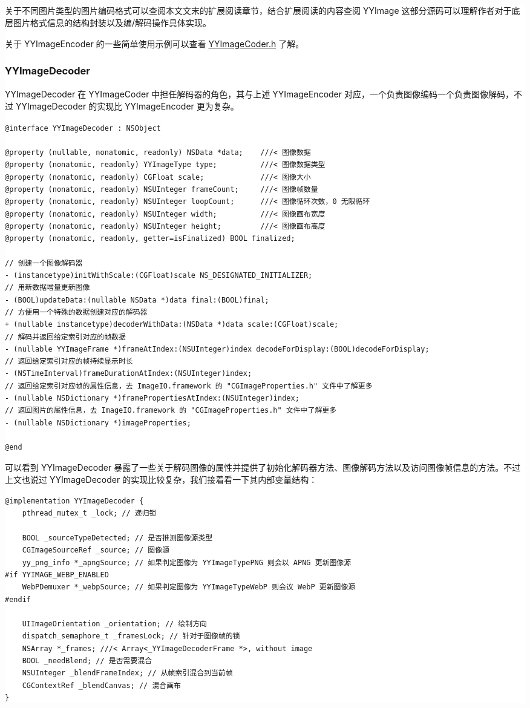 关于不同图片类型的图片编码格式可以查阅本文文末的扩展阅读章节，结合扩展阅读的内容查阅 YYImage 这部分源码可以理解作者对于底层图片格式信息的结构封装以及编/解码操作具体实现。

关于 YYImageEncoder 的一些简单使用示例可以查看 [YYImageCoder.h](https://github.com/ibireme/YYImage/blob/master/YYImage/YYImageCoder.h#L216) 了解。

### YYImageDecoder

YYImageDecoder 在 YYImageCoder 中担任解码器的角色，其与上述 YYImageEncoder 对应，一个负责图像编码一个负责图像解码，不过 YYImageDecoder 的实现比 YYImageEncoder 更为复杂。

``` obj-c
@interface YYImageDecoder : NSObject

@property (nullable, nonatomic, readonly) NSData *data;    ///< 图像数据
@property (nonatomic, readonly) YYImageType type;          ///< 图像数据类型
@property (nonatomic, readonly) CGFloat scale;             ///< 图像大小
@property (nonatomic, readonly) NSUInteger frameCount;     ///< 图像帧数量
@property (nonatomic, readonly) NSUInteger loopCount;      ///< 图像循环次数，0 无限循环
@property (nonatomic, readonly) NSUInteger width;          ///< 图像画布宽度
@property (nonatomic, readonly) NSUInteger height;         ///< 图像画布高度
@property (nonatomic, readonly, getter=isFinalized) BOOL finalized;

// 创建一个图像解码器
- (instancetype)initWithScale:(CGFloat)scale NS_DESIGNATED_INITIALIZER;
// 用新数据增量更新图像
- (BOOL)updateData:(nullable NSData *)data final:(BOOL)final;
// 方便用一个特殊的数据创建对应的解码器
+ (nullable instancetype)decoderWithData:(NSData *)data scale:(CGFloat)scale;
// 解码并返回给定索引对应的帧数据
- (nullable YYImageFrame *)frameAtIndex:(NSUInteger)index decodeForDisplay:(BOOL)decodeForDisplay;
// 返回给定索引对应的帧持续显示时长
- (NSTimeInterval)frameDurationAtIndex:(NSUInteger)index;
// 返回给定索引对应帧的属性信息，去 ImageIO.framework 的 "CGImageProperties.h" 文件中了解更多
- (nullable NSDictionary *)framePropertiesAtIndex:(NSUInteger)index;
// 返回图片的属性信息，去 ImageIO.framework 的 "CGImageProperties.h" 文件中了解更多
- (nullable NSDictionary *)imageProperties;

@end
```

可以看到 YYImageDecoder 暴露了一些关于解码图像的属性并提供了初始化解码器方法、图像解码方法以及访问图像帧信息的方法。不过上文也说过 YYImageDecoder 的实现比较复杂，我们接着看一下其内部变量结构：

``` obj-c
@implementation YYImageDecoder {
    pthread_mutex_t _lock; // 递归锁
    
    BOOL _sourceTypeDetected; // 是否推测图像源类型
    CGImageSourceRef _source; // 图像源
    yy_png_info *_apngSource; // 如果判定图像为 YYImageTypePNG 则会以 APNG 更新图像源
#if YYIMAGE_WEBP_ENABLED
    WebPDemuxer *_webpSource; // 如果判定图像为 YYImageTypeWebP 则会议 WebP 更新图像源
#endif
    
    UIImageOrientation _orientation; // 绘制方向
    dispatch_semaphore_t _framesLock; // 针对于图像帧的锁
    NSArray *_frames; ///< Array<_YYImageDecoderFrame *>, without image
    BOOL _needBlend; // 是否需要混合
    NSUInteger _blendFrameIndex; // 从帧索引混合到当前帧
    CGContextRef _blendCanvas; // 混合画布
}
```
